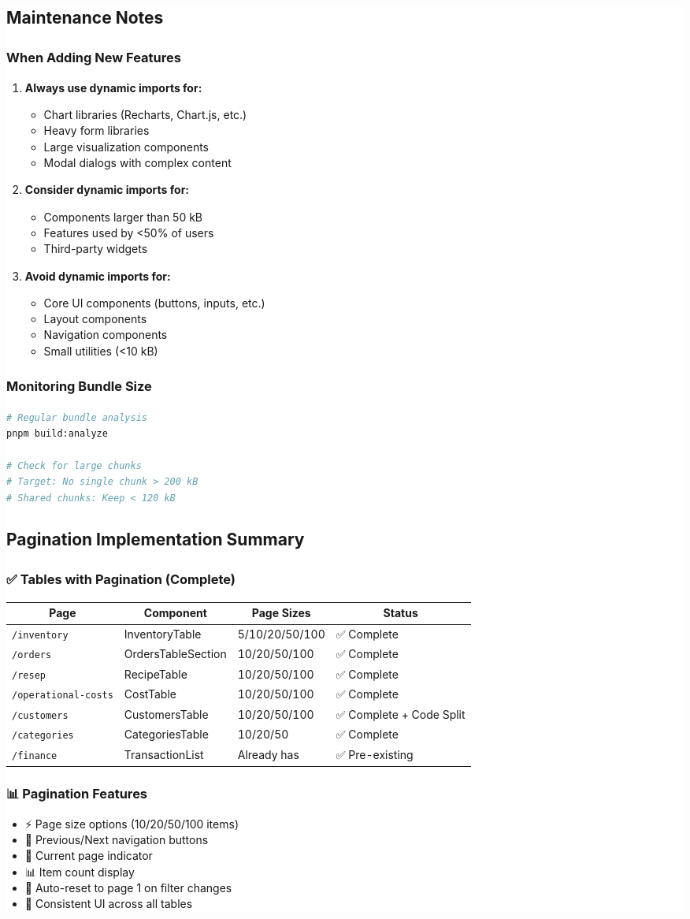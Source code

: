 ## Maintenance Notes

### When Adding New Features
1. **Always use dynamic imports for:**
   - Chart libraries (Recharts, Chart.js, etc.)
   - Heavy form libraries
   - Large visualization components
   - Modal dialogs with complex content

2. **Consider dynamic imports for:**
   - Components larger than 50 kB
   - Features used by <50% of users
   - Third-party widgets

3. **Avoid dynamic imports for:**
   - Core UI components (buttons, inputs, etc.)
   - Layout components
   - Navigation components
   - Small utilities (<10 kB)

### Monitoring Bundle Size
```bash
# Regular bundle analysis
pnpm build:analyze

# Check for large chunks
# Target: No single chunk > 200 kB
# Shared chunks: Keep < 120 kB
```

## Pagination Implementation Summary

### ✅ Tables with Pagination (Complete)

| Page | Component | Page Sizes | Status |
|------|-----------|------------|--------|
| `/inventory` | InventoryTable | 5/10/20/50/100 | ✅ Complete |
| `/orders` | OrdersTableSection | 10/20/50/100 | ✅ Complete |
| `/resep` | RecipeTable | 10/20/50/100 | ✅ Complete |
| `/operational-costs` | CostTable | 10/20/50/100 | ✅ Complete |
| `/customers` | CustomersTable | 10/20/50/100 | ✅ Complete + Code Split |
| `/categories` | CategoriesTable | 10/20/50 | ✅ Complete |
| `/finance` | TransactionList | Already has | ✅ Pre-existing |

### 📊 Pagination Features
- ⚡ Page size options (10/20/50/100 items)
- 🔄 Previous/Next navigation buttons
- 📍 Current page indicator
- 📊 Item count display
- 🔁 Auto-reset to page 1 on filter changes
- 🎨 Consistent UI across all tables
